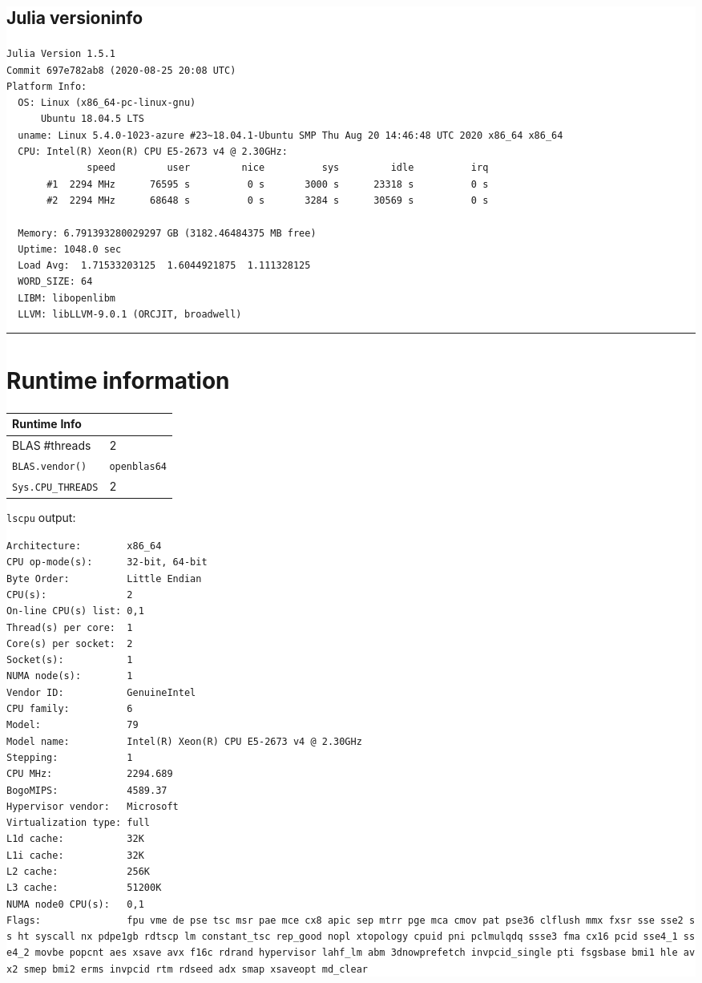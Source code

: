 ## Julia versioninfo
```
Julia Version 1.5.1
Commit 697e782ab8 (2020-08-25 20:08 UTC)
Platform Info:
  OS: Linux (x86_64-pc-linux-gnu)
      Ubuntu 18.04.5 LTS
  uname: Linux 5.4.0-1023-azure #23~18.04.1-Ubuntu SMP Thu Aug 20 14:46:48 UTC 2020 x86_64 x86_64
  CPU: Intel(R) Xeon(R) CPU E5-2673 v4 @ 2.30GHz: 
              speed         user         nice          sys         idle          irq
       #1  2294 MHz      76595 s          0 s       3000 s      23318 s          0 s
       #2  2294 MHz      68648 s          0 s       3284 s      30569 s          0 s
       
  Memory: 6.791393280029297 GB (3182.46484375 MB free)
  Uptime: 1048.0 sec
  Load Avg:  1.71533203125  1.6044921875  1.111328125
  WORD_SIZE: 64
  LIBM: libopenlibm
  LLVM: libLLVM-9.0.1 (ORCJIT, broadwell)
```

---
# Runtime information
| Runtime Info | |
|:--|:--|
| BLAS #threads | 2 |
| `BLAS.vendor()` | `openblas64` |
| `Sys.CPU_THREADS` | 2 |

`lscpu` output:

    Architecture:        x86_64
    CPU op-mode(s):      32-bit, 64-bit
    Byte Order:          Little Endian
    CPU(s):              2
    On-line CPU(s) list: 0,1
    Thread(s) per core:  1
    Core(s) per socket:  2
    Socket(s):           1
    NUMA node(s):        1
    Vendor ID:           GenuineIntel
    CPU family:          6
    Model:               79
    Model name:          Intel(R) Xeon(R) CPU E5-2673 v4 @ 2.30GHz
    Stepping:            1
    CPU MHz:             2294.689
    BogoMIPS:            4589.37
    Hypervisor vendor:   Microsoft
    Virtualization type: full
    L1d cache:           32K
    L1i cache:           32K
    L2 cache:            256K
    L3 cache:            51200K
    NUMA node0 CPU(s):   0,1
    Flags:               fpu vme de pse tsc msr pae mce cx8 apic sep mtrr pge mca cmov pat pse36 clflush mmx fxsr sse sse2 ss ht syscall nx pdpe1gb rdtscp lm constant_tsc rep_good nopl xtopology cpuid pni pclmulqdq ssse3 fma cx16 pcid sse4_1 sse4_2 movbe popcnt aes xsave avx f16c rdrand hypervisor lahf_lm abm 3dnowprefetch invpcid_single pti fsgsbase bmi1 hle avx2 smep bmi2 erms invpcid rtm rdseed adx smap xsaveopt md_clear
    